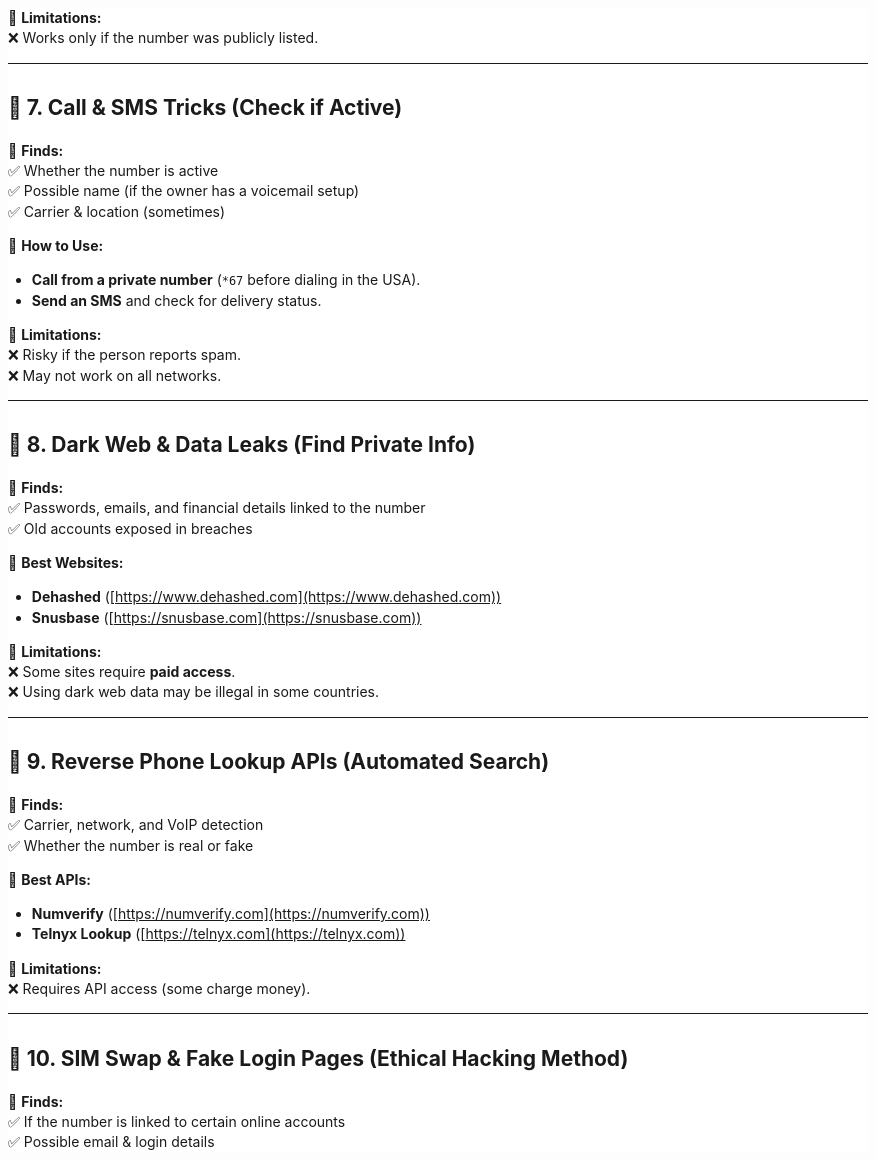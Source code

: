 📌 **Limitations:**  
❌ Works only if the number was publicly listed.  

---

## **🔎 7. Call & SMS Tricks (Check if Active)**
📌 **Finds:**  
✅ Whether the number is active  
✅ Possible name (if the owner has a voicemail setup)  
✅ Carrier & location (sometimes)  

📌 **How to Use:**  
- **Call from a private number** (`*67` before dialing in the USA).  
- **Send an SMS** and check for delivery status.  

📌 **Limitations:**  
❌ Risky if the person reports spam.  
❌ May not work on all networks.  

---

## **🔎 8. Dark Web & Data Leaks (Find Private Info)**
📌 **Finds:**  
✅ Passwords, emails, and financial details linked to the number  
✅ Old accounts exposed in breaches  

📌 **Best Websites:**  
- **Dehashed** ([https://www.dehashed.com](https://www.dehashed.com))  
- **Snusbase** ([https://snusbase.com](https://snusbase.com))  

📌 **Limitations:**  
❌ Some sites require **paid access**.  
❌ Using dark web data may be illegal in some countries.  

---

## **🔎 9. Reverse Phone Lookup APIs (Automated Search)**
📌 **Finds:**  
✅ Carrier, network, and VoIP detection  
✅ Whether the number is real or fake  

📌 **Best APIs:**  
- **Numverify** ([https://numverify.com](https://numverify.com))  
- **Telnyx Lookup** ([https://telnyx.com](https://telnyx.com))  

📌 **Limitations:**  
❌ Requires API access (some charge money).  

---

## **🔎 10. SIM Swap & Fake Login Pages (Ethical Hacking Method)**
📌 **Finds:**  
✅ If the number is linked to certain online accounts  
✅ Possible email & login details  

